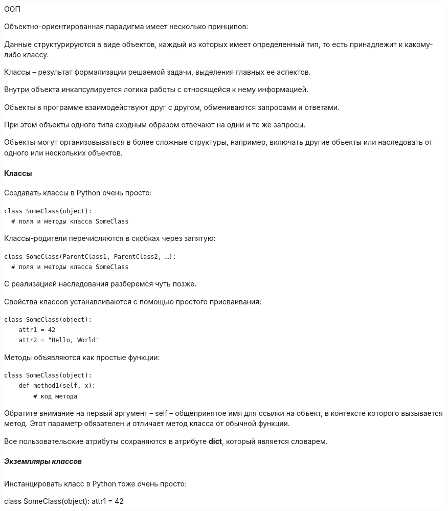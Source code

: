 ООП


Объектно-ориентированная парадигма имеет несколько принципов:

Данные структурируются в виде объектов, каждый из которых имеет определенный тип, то есть принадлежит к какому-либо классу.

Классы – результат формализации решаемой задачи, выделения главных ее аспектов.

Внутри объекта инкапсулируется логика работы с относящейся к нему информацией.

Объекты в программе взаимодействуют друг с другом, обмениваются запросами и ответами.

При этом объекты одного типа сходным образом отвечают на одни и те же запросы.

Объекты могут организовываться в более сложные структуры, например, включать другие объекты или наследовать от одного или нескольких объектов.


#### Классы

Создавать классы в Python очень просто:

```
class SomeClass(object):
  # поля и методы класса SomeClass
```



Классы-родители перечисляются в скобках через запятую:
```
class SomeClass(ParentClass1, ParentClass2, …):
  # поля и методы класса SomeClass
```

С реализацией наследования разберемся чуть позже.

Свойства классов устанавливаются с помощью простого присваивания:

```
class SomeClass(object):
    attr1 = 42
    attr2 = "Hello, World"
```
Методы объявляются как простые функции:
```
class SomeClass(object):
    def method1(self, x):
        # код метода
```
Обратите внимание на первый аргумент – self – общепринятое имя для ссылки на объект, в контексте которого вызывается метод. Этот параметр обязателен и отличает метод класса от обычной функции.

Все пользовательские атрибуты сохраняются в атрибуте __dict__, который является словарем.


##### Экземпляры классов
Инстанцировать класс в Python тоже очень просто:

class SomeClass(object):
    attr1 = 42
